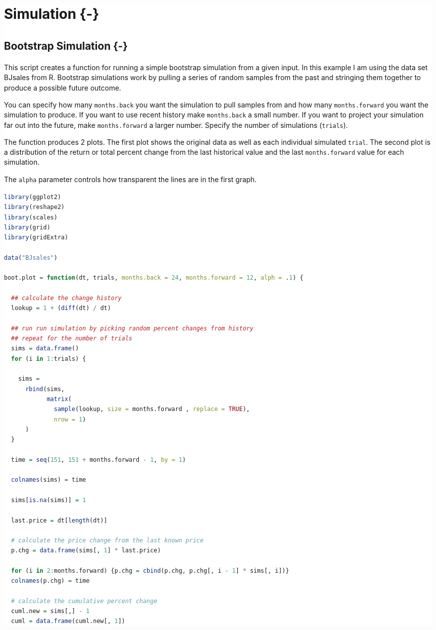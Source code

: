 # Simulation {-}

## Bootstrap Simulation {-}

This script creates a function for running a simple bootstrap simulation from a given input. In this example I am using the data set BJsales from R. Bootstrap simulations work by pulling a series of random samples from the past and stringing them together to produce a possible future outcome.

You can specify how many `months.back` you want the simulation to pull samples from and how many `months.forward` you want the simulation to produce. If you want to use recent history make `months.back` a small number. If you want to project your simulation far out into the future, make `months.forward` a larger number. Specify the number of simulations (`trials`).

The function produces 2 plots. The first plot shows the original data as well as each individual simulated `trial`. The second plot is a distribution of the return or total percent change from the last historical value and the last `months.forward` value for each simulation.

The `alpha` parameter controls how transparent the lines are in the first graph.



```r
library(ggplot2)
library(reshape2)
library(scales)
library(grid)
library(gridExtra)

data("BJsales")

boot.plot = function(dt, trials, months.back = 24, months.forward = 12, alph = .1) {

  ## calculate the change history
  lookup = 1 + (diff(dt) / dt)

  ## run run simulation by picking random percent changes from history
  ## repeat for the number of trials
  sims = data.frame()
  for (i in 1:trials) {

    sims =
      rbind(sims,
            matrix(
              sample(lookup, size = months.forward , replace = TRUE),
              nrow = 1)
      )
  }

  time = seq(151, 151 + months.forward - 1, by = 1)

  colnames(sims) = time

  sims[is.na(sims)] = 1

  last.price = dt[length(dt)]

  # calculate the price change from the last known price
  p.chg = data.frame(sims[, 1] * last.price)

  for (i in 2:months.forward) {p.chg = cbind(p.chg, p.chg[, i - 1] * sims[, i])}
  colnames(p.chg) = time

  # calculate the cumulative percent change
  cuml.new = sims[,] - 1
  cuml = data.frame(cuml.new[, 1])
```